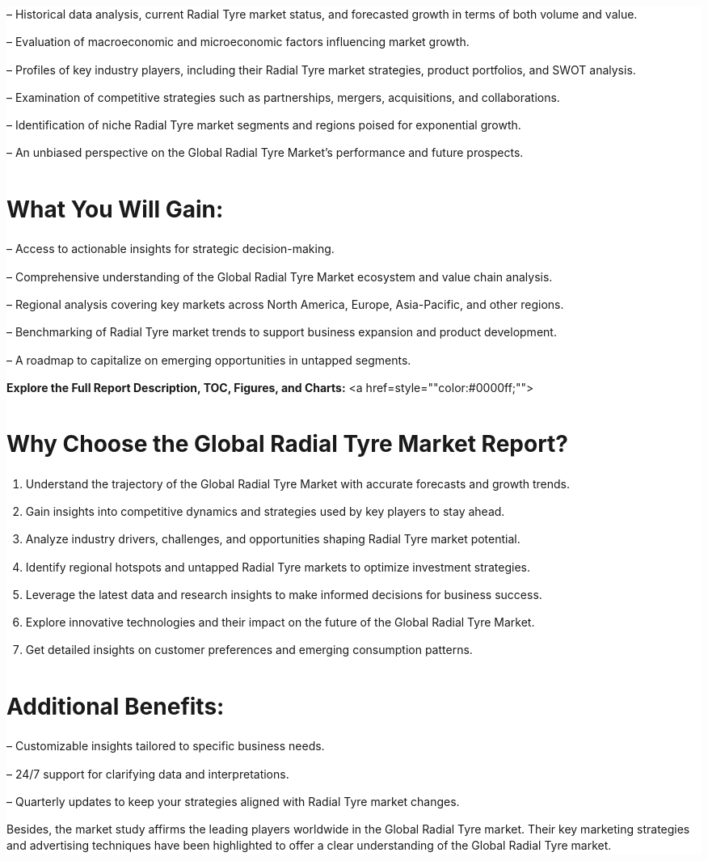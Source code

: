 – Historical data analysis, current Radial Tyre market status, and forecasted growth in terms of both volume and value.

– Evaluation of macroeconomic and microeconomic factors influencing market growth.

– Profiles of key industry players, including their Radial Tyre market strategies, product portfolios, and SWOT analysis.

– Examination of competitive strategies such as partnerships, mergers, acquisitions, and collaborations.

– Identification of niche Radial Tyre market segments and regions poised for exponential growth.

– An unbiased perspective on the Global Radial Tyre Market’s performance and future prospects.

# <strong>What You Will Gain:</strong>

– Access to actionable insights for strategic decision-making.

– Comprehensive understanding of the Global Radial Tyre Market ecosystem and value chain analysis.

– Regional analysis covering key markets across North America, Europe, Asia-Pacific, and other regions.

– Benchmarking of Radial Tyre market trends to support business expansion and product development.

– A roadmap to capitalize on emerging opportunities in untapped segments.

<strong>Explore the Full Report Description, TOC, Figures, and Charts:</strong>
<a href=style=""color:#0000ff;""></a>

# <strong>Why Choose the Global Radial Tyre Market Report?</strong>

1. Understand the trajectory of the Global Radial Tyre Market with accurate forecasts and growth trends.

2. Gain insights into competitive dynamics and strategies used by key players to stay ahead.

3. Analyze industry drivers, challenges, and opportunities shaping Radial Tyre market potential.

4. Identify regional hotspots and untapped Radial Tyre markets to optimize investment strategies.

5. Leverage the latest data and research insights to make informed decisions for business success.

6. Explore innovative technologies and their impact on the future of the Global Radial Tyre Market.

7. Get detailed insights on customer preferences and emerging consumption patterns.

# <strong>Additional Benefits:</strong>

– Customizable insights tailored to specific business needs.

– 24/7 support for clarifying data and interpretations.

– Quarterly updates to keep your strategies aligned with Radial Tyre market changes.

Besides, the market study affirms the leading players worldwide in the Global Radial Tyre market. Their key marketing strategies and advertising techniques have been highlighted to offer a clear understanding of the Global Radial Tyre market.
